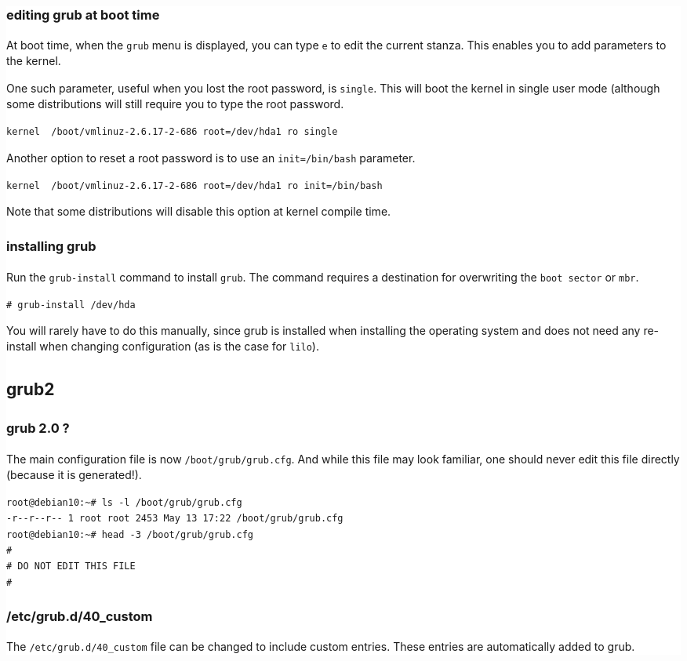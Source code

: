 ### editing grub at boot time

At boot time, when the `grub` menu is displayed, you can type `e` to
edit the current stanza. This enables you to add parameters to the
kernel.

One such parameter, useful when you lost the root password, is `single`.
This will boot the kernel in single user mode (although some
distributions will still require you to type the root password.

    kernel  /boot/vmlinuz-2.6.17-2-686 root=/dev/hda1 ro single

Another option to reset a root password is to use an `init=/bin/bash`
parameter.

    kernel  /boot/vmlinuz-2.6.17-2-686 root=/dev/hda1 ro init=/bin/bash

Note that some distributions will disable this option at kernel compile
time.

### installing grub

Run the `grub-install` command to install `grub`. The
command requires a destination for overwriting the `boot sector` or
`mbr`.

    # grub-install /dev/hda

You will rarely have to do this manually, since grub is installed when
installing the operating system and does not need any re-install when
changing configuration (as is the case for `lilo`).

## grub2

### grub 2.0 ?

The main configuration file is now `/boot/grub/grub.cfg`. And while this
file may look familiar, one should never edit this file directly
(because it is generated!).

    root@debian10:~# ls -l /boot/grub/grub.cfg
    -r--r--r-- 1 root root 2453 May 13 17:22 /boot/grub/grub.cfg
    root@debian10:~# head -3 /boot/grub/grub.cfg
    #
    # DO NOT EDIT THIS FILE
    #

### /etc/grub.d/40_custom

The `/etc/grub.d/40_custom` file can be changed to include
custom entries. These entries are automatically added to grub.
